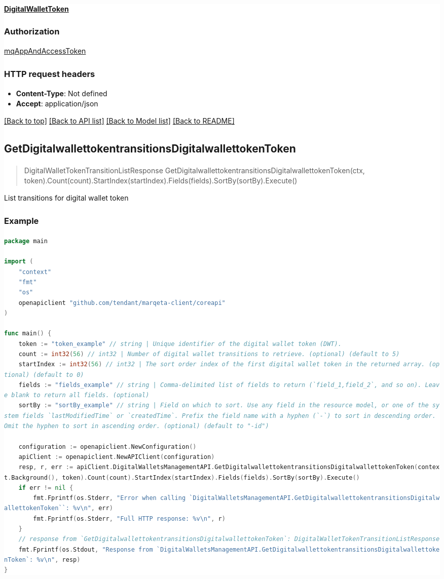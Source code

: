 [**DigitalWalletToken**](DigitalWalletToken.md)

### Authorization

[mqAppAndAccessToken](../README.md#mqAppAndAccessToken)

### HTTP request headers

- **Content-Type**: Not defined
- **Accept**: application/json

[[Back to top]](#) [[Back to API list]](../README.md#documentation-for-api-endpoints)
[[Back to Model list]](../README.md#documentation-for-models)
[[Back to README]](../README.md)


## GetDigitalwallettokentransitionsDigitalwallettokenToken

> DigitalWalletTokenTransitionListResponse GetDigitalwallettokentransitionsDigitalwallettokenToken(ctx, token).Count(count).StartIndex(startIndex).Fields(fields).SortBy(sortBy).Execute()

List transitions for digital wallet token



### Example

```go
package main

import (
    "context"
    "fmt"
    "os"
    openapiclient "github.com/tendant/marqeta-client/coreapi"
)

func main() {
    token := "token_example" // string | Unique identifier of the digital wallet token (DWT).
    count := int32(56) // int32 | Number of digital wallet transitions to retrieve. (optional) (default to 5)
    startIndex := int32(56) // int32 | The sort order index of the first digital wallet token in the returned array. (optional) (default to 0)
    fields := "fields_example" // string | Comma-delimited list of fields to return (`field_1,field_2`, and so on). Leave blank to return all fields. (optional)
    sortBy := "sortBy_example" // string | Field on which to sort. Use any field in the resource model, or one of the system fields `lastModifiedTime` or `createdTime`. Prefix the field name with a hyphen (`-`) to sort in descending order. Omit the hyphen to sort in ascending order. (optional) (default to "-id")

    configuration := openapiclient.NewConfiguration()
    apiClient := openapiclient.NewAPIClient(configuration)
    resp, r, err := apiClient.DigitalWalletsManagementAPI.GetDigitalwallettokentransitionsDigitalwallettokenToken(context.Background(), token).Count(count).StartIndex(startIndex).Fields(fields).SortBy(sortBy).Execute()
    if err != nil {
        fmt.Fprintf(os.Stderr, "Error when calling `DigitalWalletsManagementAPI.GetDigitalwallettokentransitionsDigitalwallettokenToken``: %v\n", err)
        fmt.Fprintf(os.Stderr, "Full HTTP response: %v\n", r)
    }
    // response from `GetDigitalwallettokentransitionsDigitalwallettokenToken`: DigitalWalletTokenTransitionListResponse
    fmt.Fprintf(os.Stdout, "Response from `DigitalWalletsManagementAPI.GetDigitalwallettokentransitionsDigitalwallettokenToken`: %v\n", resp)
}
```
